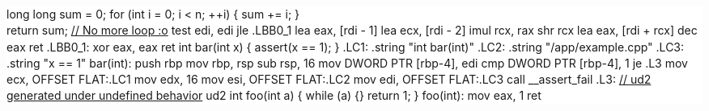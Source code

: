   </tr>

  <tr class="mt-code">
    <td>long long sum = 0;
for (int i = 0; i < n; ++i) {
  sum += i;
}<br/>
return sum;</td>
    <td>	<a href="http://kristerw.blogspot.com/2019/04/how-llvm-optimizes-geometric-sums.html">// No more loop :o</a>
    	test    edi, edi
        jle     .LBB0_1
        lea     eax, [rdi - 1]
        lea     ecx, [rdi - 2]
        imul    rcx, rax
        shr     rcx
        lea     eax, [rdi + rcx]
        dec     eax
        ret
.LBB0_1:
        xor     eax, eax
        ret
    </td>
  </tr>

  <tr class="mt-code">
    <td>int bar(int x) {
  assert(x == 1);
}</td>
    <td>.LC1:
        .string "int bar(int)"
.LC2:
        .string "/app/example.cpp"
.LC3:
        .string "x == 1"
bar(int):
        push    rbp
        mov     rbp, rsp
        sub     rsp, 16
        mov     DWORD PTR [rbp-4], edi
        cmp     DWORD PTR [rbp-4], 1
        je      .L3
        mov     ecx, OFFSET FLAT:.LC1
        mov     edx, 16
        mov     esi, OFFSET FLAT:.LC2
        mov     edi, OFFSET FLAT:.LC3
        call    __assert_fail
.L3:
	<a href="https://stackoverflow.com/questions/26309300/c-code-with-undefined-results-compiler-generates-invalid-code-with-o3/26310534#26310534:">// ud2 generated under undefined behavior</a>
        ud2</td>
  </tr>

  <tr class="mt-code">
    <td>int foo(int a) {
  while (a) {}
  return 1;
}</td>
    <td>foo(int):
        mov     eax, 1
        ret</td>
  </tr>
  </tbody>
</table>
